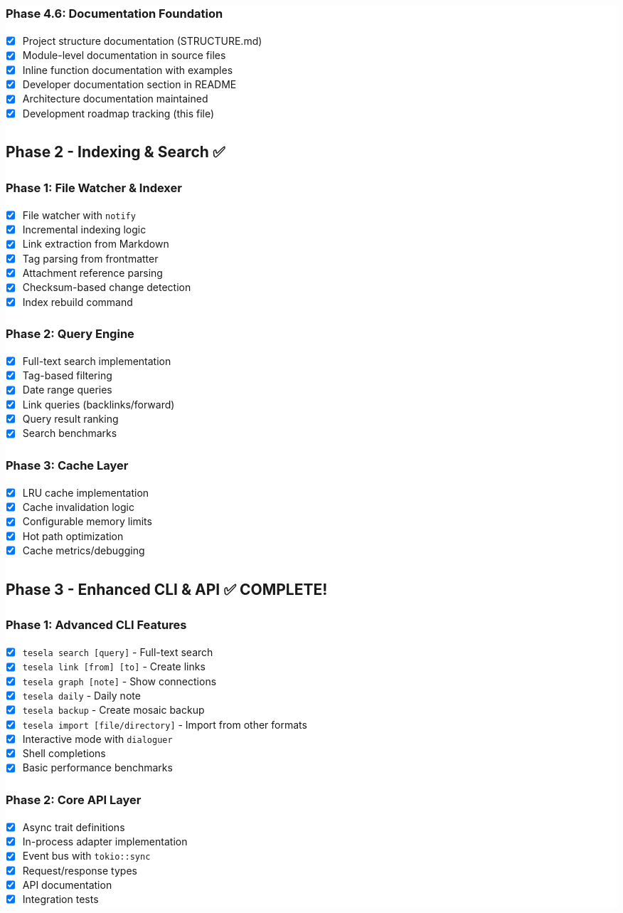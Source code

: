 ### Phase 4.6: Documentation Foundation
- [x] Project structure documentation (STRUCTURE.md)
- [x] Module-level documentation in source files
- [x] Inline function documentation with examples
- [x] Developer documentation section in README
- [x] Architecture documentation maintained
- [x] Development roadmap tracking (this file)

## Phase 2 - Indexing & Search ✅

### Phase 1: File Watcher & Indexer
- [x] File watcher with `notify`
- [x] Incremental indexing logic
- [x] Link extraction from Markdown
- [x] Tag parsing from frontmatter
- [x] Attachment reference parsing
- [x] Checksum-based change detection
- [x] Index rebuild command

### Phase 2: Query Engine
- [x] Full-text search implementation
- [x] Tag-based filtering
- [x] Date range queries
- [x] Link queries (backlinks/forward)
- [x] Query result ranking
- [x] Search benchmarks

### Phase 3: Cache Layer
- [x] LRU cache implementation
- [x] Cache invalidation logic
- [x] Configurable memory limits
- [x] Hot path optimization
- [x] Cache metrics/debugging

## Phase 3 - Enhanced CLI & API ✅ COMPLETE!

### Phase 1: Advanced CLI Features
- [x] `tesela search [query]` - Full-text search
- [x] `tesela link [from] [to]` - Create links
- [x] `tesela graph [note]` - Show connections
- [x] `tesela daily` - Daily note
- [x] `tesela backup` - Create mosaic backup
- [x] `tesela import [file/directory]` - Import from other formats
- [x] Interactive mode with `dialoguer`
- [x] Shell completions
- [x] Basic performance benchmarks

### Phase 2: Core API Layer
- [x] Async trait definitions
- [x] In-process adapter implementation
- [x] Event bus with `tokio::sync`
- [x] Request/response types
- [x] API documentation
- [x] Integration tests
